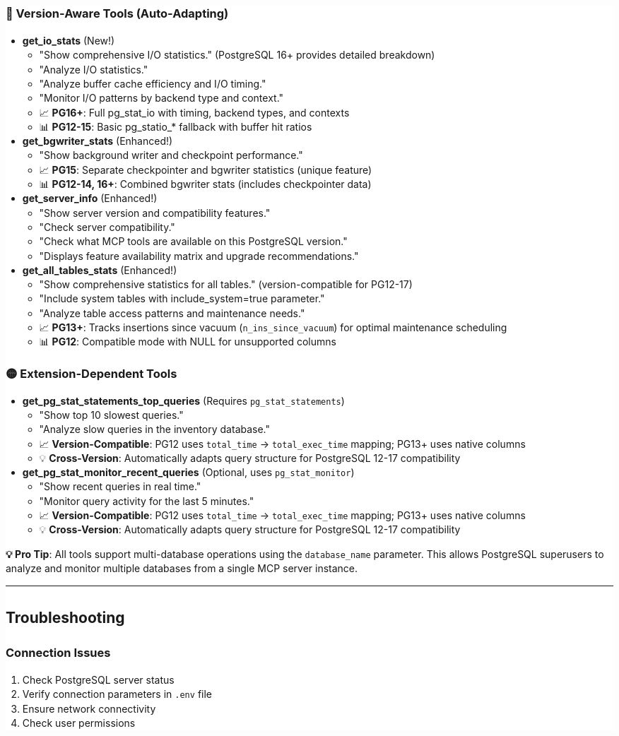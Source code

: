 ### 🚀 Version-Aware Tools (Auto-Adapting)

- **get_io_stats** (New!)
  - "Show comprehensive I/O statistics." (PostgreSQL 16+ provides detailed breakdown)
  - "Analyze I/O statistics."
  - "Analyze buffer cache efficiency and I/O timing."
  - "Monitor I/O patterns by backend type and context."
  - 📈 **PG16+**: Full pg_stat_io with timing, backend types, and contexts
  - 📊 **PG12-15**: Basic pg_statio_* fallback with buffer hit ratios
- **get_bgwriter_stats** (Enhanced!)
  - "Show background writer and checkpoint performance."
  - 📈 **PG15**: Separate checkpointer and bgwriter statistics (unique feature)
  - 📊 **PG12-14, 16+**: Combined bgwriter stats (includes checkpointer data)
- **get_server_info** (Enhanced!)
  - "Show server version and compatibility features."
  - "Check server compatibility."
  - "Check what MCP tools are available on this PostgreSQL version."
  - "Displays feature availability matrix and upgrade recommendations."
- **get_all_tables_stats** (Enhanced!)
  - "Show comprehensive statistics for all tables." (version-compatible for PG12-17)
  - "Include system tables with include_system=true parameter."
  - "Analyze table access patterns and maintenance needs."
  - 📈 **PG13+**: Tracks insertions since vacuum (`n_ins_since_vacuum`) for optimal maintenance scheduling
  - 📊 **PG12**: Compatible mode with NULL for unsupported columns

### 🟡 Extension-Dependent Tools

- **get_pg_stat_statements_top_queries** (Requires `pg_stat_statements`)
  - "Show top 10 slowest queries."
  - "Analyze slow queries in the inventory database."
  - 📈 **Version-Compatible**: PG12 uses `total_time` → `total_exec_time` mapping; PG13+ uses native columns
  - 💡 **Cross-Version**: Automatically adapts query structure for PostgreSQL 12-17 compatibility
- **get_pg_stat_monitor_recent_queries** (Optional, uses `pg_stat_monitor`)
  - "Show recent queries in real time."
  - "Monitor query activity for the last 5 minutes."
  - 📈 **Version-Compatible**: PG12 uses `total_time` → `total_exec_time` mapping; PG13+ uses native columns
  - 💡 **Cross-Version**: Automatically adapts query structure for PostgreSQL 12-17 compatibility

**💡 Pro Tip**: All tools support multi-database operations using the `database_name` parameter. This allows PostgreSQL superusers to analyze and monitor multiple databases from a single MCP server instance.

---

## Troubleshooting

### Connection Issues
1. Check PostgreSQL server status
2. Verify connection parameters in `.env` file
3. Ensure network connectivity
4. Check user permissions
